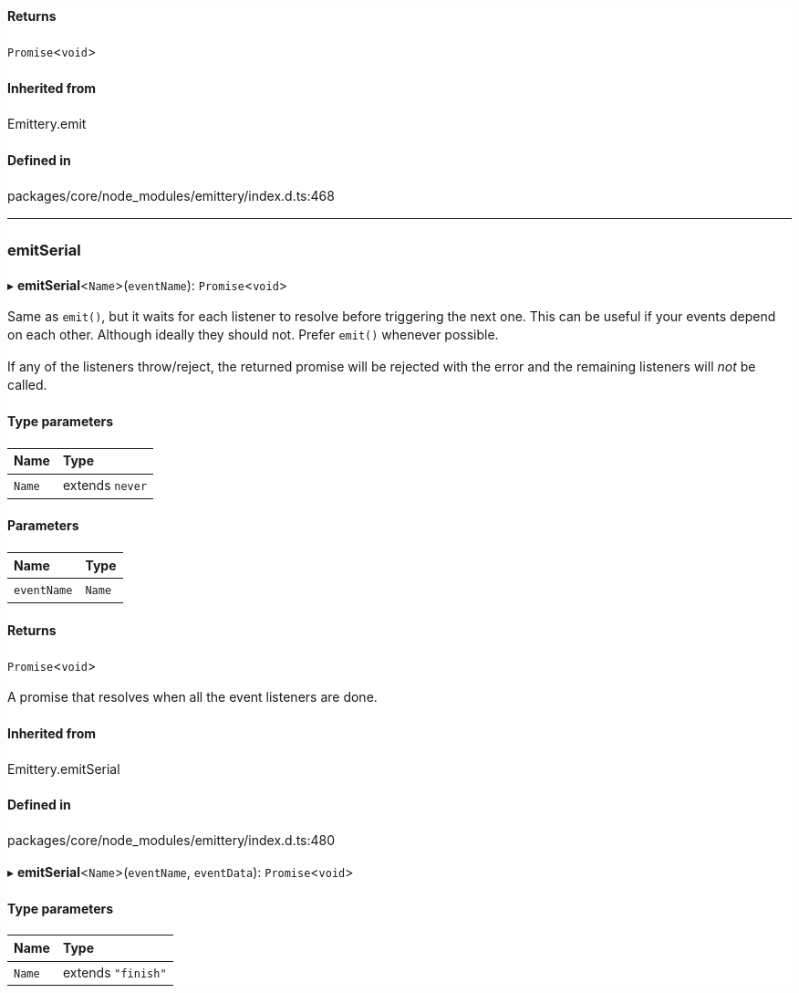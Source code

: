 #### Returns

`Promise`<`void`\>

#### Inherited from

Emittery.emit

#### Defined in

packages/core/node_modules/emittery/index.d.ts:468

___

### emitSerial

▸ **emitSerial**<`Name`\>(`eventName`): `Promise`<`void`\>

Same as `emit()`, but it waits for each listener to resolve before triggering the next one. This can be useful if your events depend on each other. Although ideally they should not. Prefer `emit()` whenever possible.

If any of the listeners throw/reject, the returned promise will be rejected with the error and the remaining listeners will *not* be called.

#### Type parameters

| Name | Type |
| :------ | :------ |
| `Name` | extends `never` |

#### Parameters

| Name | Type |
| :------ | :------ |
| `eventName` | `Name` |

#### Returns

`Promise`<`void`\>

A promise that resolves when all the event listeners are done.

#### Inherited from

Emittery.emitSerial

#### Defined in

packages/core/node_modules/emittery/index.d.ts:480

▸ **emitSerial**<`Name`\>(`eventName`, `eventData`): `Promise`<`void`\>

#### Type parameters

| Name | Type |
| :------ | :------ |
| `Name` | extends ``"finish"`` |
